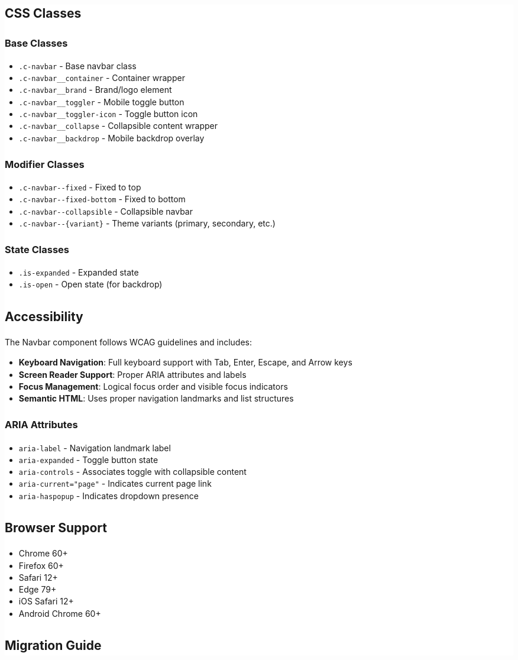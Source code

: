 ## CSS Classes

### Base Classes

- `.c-navbar` - Base navbar class
- `.c-navbar__container` - Container wrapper
- `.c-navbar__brand` - Brand/logo element
- `.c-navbar__toggler` - Mobile toggle button
- `.c-navbar__toggler-icon` - Toggle button icon
- `.c-navbar__collapse` - Collapsible content wrapper
- `.c-navbar__backdrop` - Mobile backdrop overlay

### Modifier Classes

- `.c-navbar--fixed` - Fixed to top
- `.c-navbar--fixed-bottom` - Fixed to bottom
- `.c-navbar--collapsible` - Collapsible navbar
- `.c-navbar--{variant}` - Theme variants (primary, secondary, etc.)

### State Classes

- `.is-expanded` - Expanded state
- `.is-open` - Open state (for backdrop)

## Accessibility

The Navbar component follows WCAG guidelines and includes:

- **Keyboard Navigation**: Full keyboard support with Tab, Enter, Escape, and Arrow keys
- **Screen Reader Support**: Proper ARIA attributes and labels
- **Focus Management**: Logical focus order and visible focus indicators
- **Semantic HTML**: Uses proper navigation landmarks and list structures

### ARIA Attributes

- `aria-label` - Navigation landmark label
- `aria-expanded` - Toggle button state
- `aria-controls` - Associates toggle with collapsible content
- `aria-current="page"` - Indicates current page link
- `aria-haspopup` - Indicates dropdown presence

## Browser Support

- Chrome 60+
- Firefox 60+
- Safari 12+
- Edge 79+
- iOS Safari 12+
- Android Chrome 60+

## Migration Guide
